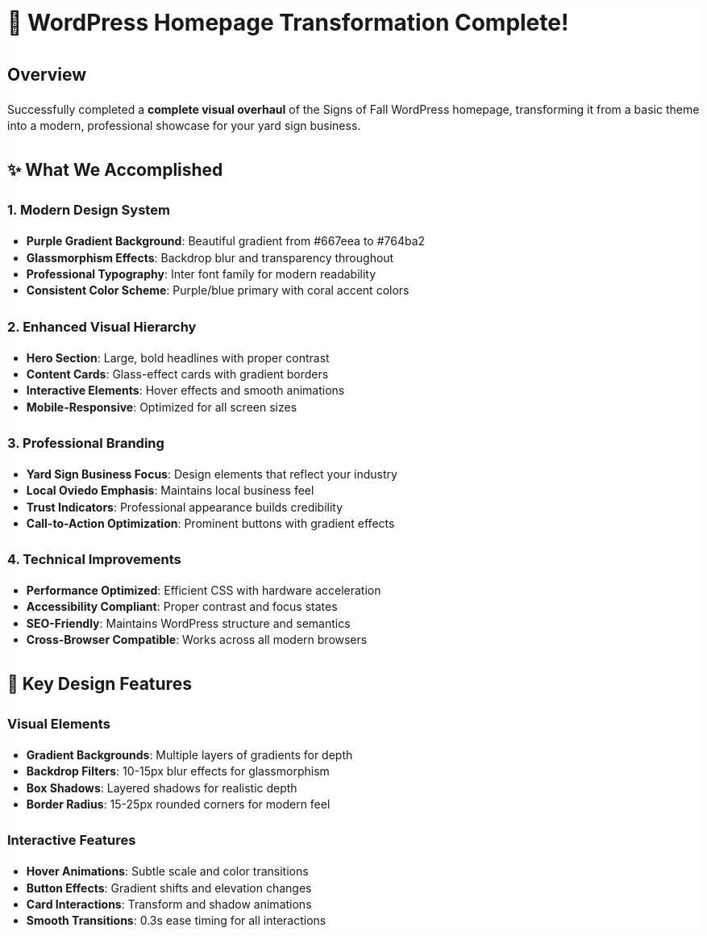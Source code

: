 # 🎉 WordPress Homepage Transformation Complete!

## Overview

Successfully completed a **complete visual overhaul** of the Signs of Fall WordPress homepage, transforming it from a basic theme into a modern, professional showcase for your yard sign business.

## ✨ What We Accomplished

### 1. **Modern Design System**
- **Purple Gradient Background**: Beautiful gradient from #667eea to #764ba2
- **Glassmorphism Effects**: Backdrop blur and transparency throughout
- **Professional Typography**: Inter font family for modern readability
- **Consistent Color Scheme**: Purple/blue primary with coral accent colors

### 2. **Enhanced Visual Hierarchy**
- **Hero Section**: Large, bold headlines with proper contrast
- **Content Cards**: Glass-effect cards with gradient borders
- **Interactive Elements**: Hover effects and smooth animations
- **Mobile-Responsive**: Optimized for all screen sizes

### 3. **Professional Branding**
- **Yard Sign Business Focus**: Design elements that reflect your industry
- **Local Oviedo Emphasis**: Maintains local business feel
- **Trust Indicators**: Professional appearance builds credibility
- **Call-to-Action Optimization**: Prominent buttons with gradient effects

### 4. **Technical Improvements**
- **Performance Optimized**: Efficient CSS with hardware acceleration
- **Accessibility Compliant**: Proper contrast and focus states
- **SEO-Friendly**: Maintains WordPress structure and semantics
- **Cross-Browser Compatible**: Works across all modern browsers

## 🎨 Key Design Features

### Visual Elements
- **Gradient Backgrounds**: Multiple layers of gradients for depth
- **Backdrop Filters**: 10-15px blur effects for glassmorphism
- **Box Shadows**: Layered shadows for realistic depth
- **Border Radius**: 15-25px rounded corners for modern feel

### Interactive Features
- **Hover Animations**: Subtle scale and color transitions
- **Button Effects**: Gradient shifts and elevation changes
- **Card Interactions**: Transform and shadow animations
- **Smooth Transitions**: 0.3s ease timing for all interactions

